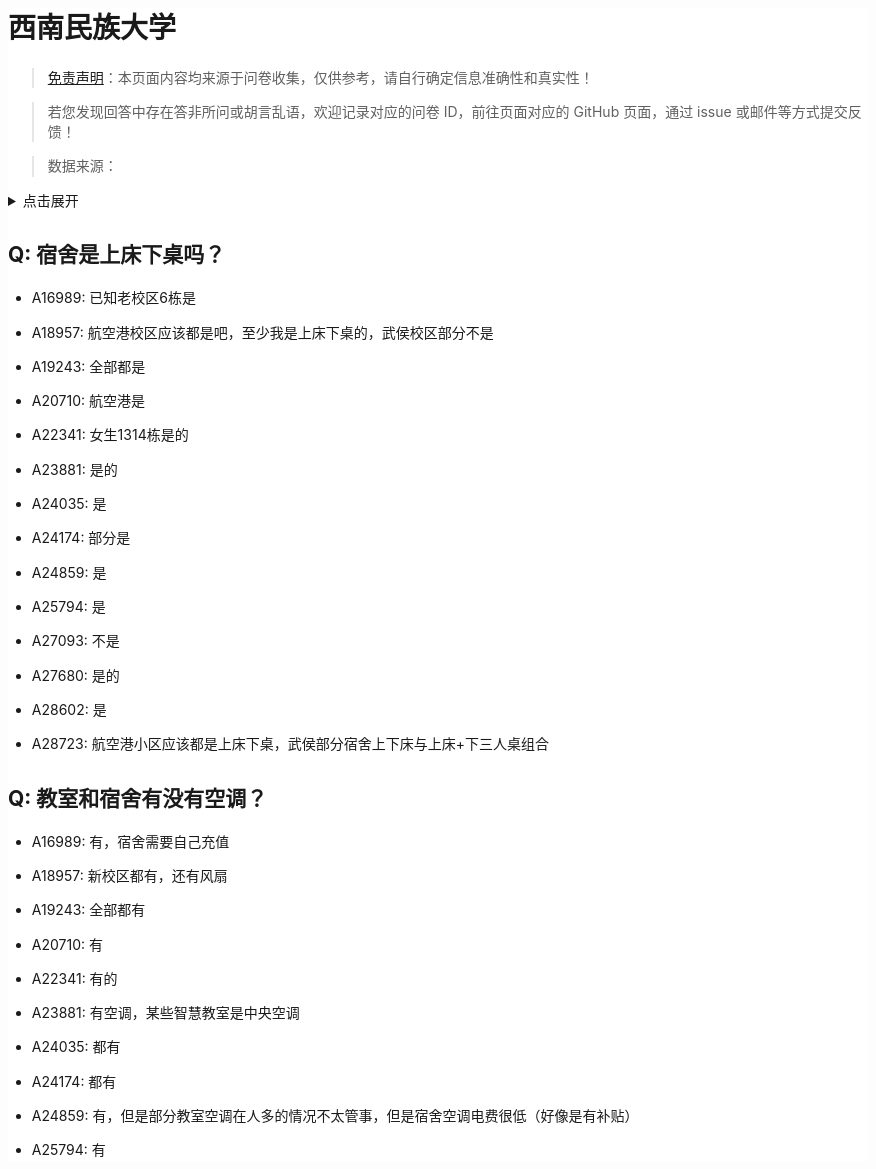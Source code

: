 # 西南民族大学

> [免责声明](https://colleges.chat/#_3)：本页面内容均来源于问卷收集，仅供参考，请自行确定信息准确性和真实性！

> 若您发现回答中存在答非所问或胡言乱语，欢迎记录对应的问卷 ID，前往页面对应的 GitHub 页面，通过 issue 或邮件等方式提交反馈！

> 数据来源：

<details><summary>点击展开</summary></details>

## Q: 宿舍是上床下桌吗？

- A16989: 已知老校区6栋是

- A18957: 航空港校区应该都是吧，至少我是上床下桌的，武侯校区部分不是

- A19243: 全部都是

- A20710: 航空港是

- A22341: 女生1314栋是的

- A23881: 是的

- A24035: 是

- A24174: 部分是

- A24859: 是

- A25794: 是

- A27093: 不是

- A27680: 是的

- A28602: 是

- A28723: 航空港小区应该都是上床下桌，武侯部分宿舍上下床与上床+下三人桌组合

## Q: 教室和宿舍有没有空调？

- A16989: 有，宿舍需要自己充值

- A18957: 新校区都有，还有风扇

- A19243: 全部都有

- A20710: 有

- A22341: 有的

- A23881: 有空调，某些智慧教室是中央空调

- A24035: 都有

- A24174: 都有

- A24859: 有，但是部分教室空调在人多的情况不太管事，但是宿舍空调电费很低（好像是有补贴）

- A25794: 有

